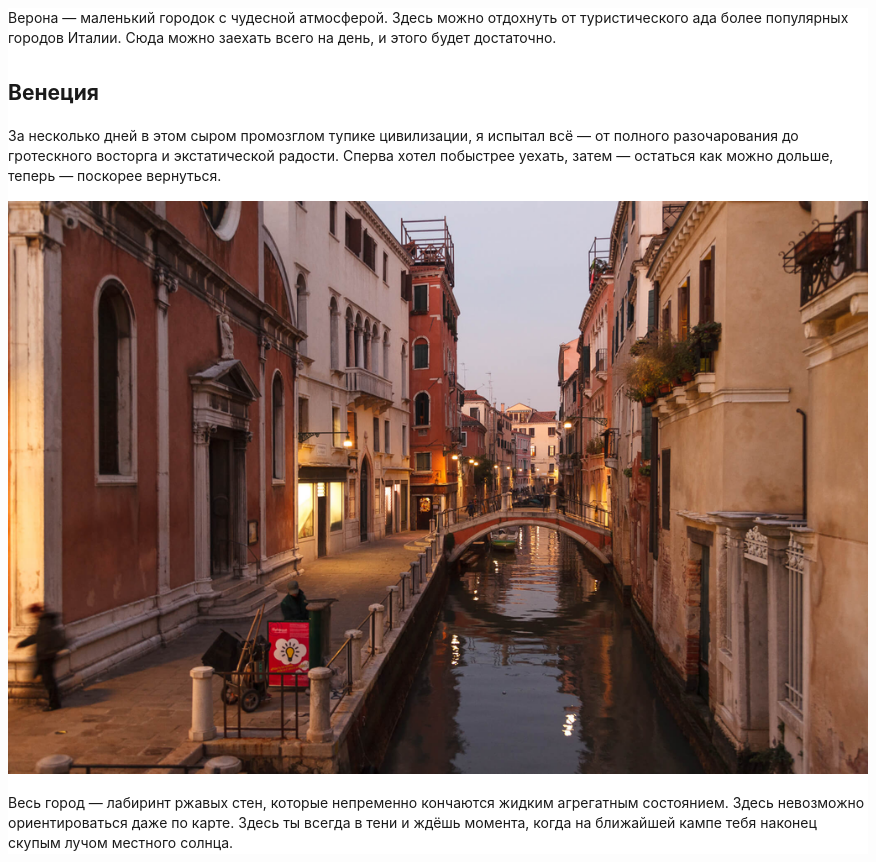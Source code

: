 Верона — маленький городок с чудесной атмосферой. Здесь можно отдохнуть от туристического ада более популярных городов Италии. Сюда можно заехать всего на день, и этого будет достаточно.

## Венеция

За несколько дней в этом сыром промозглом тупике цивилизации, я испытал всё — от полного разочарования до гротескного восторга и экстатической радости. Сперва хотел побыстрее уехать, затем — остаться как можно дольше, теперь — поскорее вернуться.

![](/assets/images/2020/04/IMG_6890.jpg)

Весь город — лабиринт ржавых стен, которые непременно кончаются жидким агрегатным состоянием. Здесь невозможно ориентироваться даже по карте. Здесь ты всегда в тени и ждёшь момента, когда на ближайшей кампе тебя наконец скупым лучом местного солнца.
